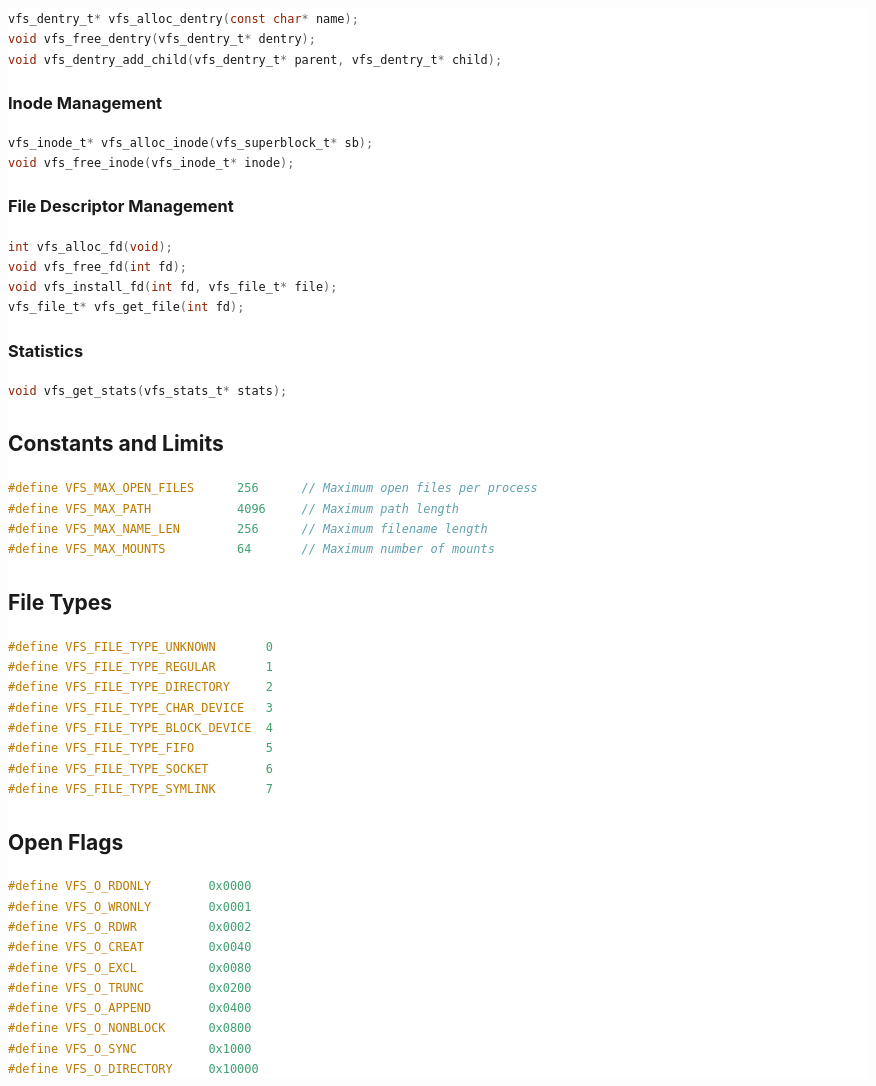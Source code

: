 ```c
vfs_dentry_t* vfs_alloc_dentry(const char* name);
void vfs_free_dentry(vfs_dentry_t* dentry);
void vfs_dentry_add_child(vfs_dentry_t* parent, vfs_dentry_t* child);
```

### Inode Management

```c
vfs_inode_t* vfs_alloc_inode(vfs_superblock_t* sb);
void vfs_free_inode(vfs_inode_t* inode);
```

### File Descriptor Management

```c
int vfs_alloc_fd(void);
void vfs_free_fd(int fd);
void vfs_install_fd(int fd, vfs_file_t* file);
vfs_file_t* vfs_get_file(int fd);
```

### Statistics

```c
void vfs_get_stats(vfs_stats_t* stats);
```

## Constants and Limits

```c
#define VFS_MAX_OPEN_FILES      256      // Maximum open files per process
#define VFS_MAX_PATH            4096     // Maximum path length
#define VFS_MAX_NAME_LEN        256      // Maximum filename length
#define VFS_MAX_MOUNTS          64       // Maximum number of mounts
```

## File Types

```c
#define VFS_FILE_TYPE_UNKNOWN       0
#define VFS_FILE_TYPE_REGULAR       1
#define VFS_FILE_TYPE_DIRECTORY     2
#define VFS_FILE_TYPE_CHAR_DEVICE   3
#define VFS_FILE_TYPE_BLOCK_DEVICE  4
#define VFS_FILE_TYPE_FIFO          5
#define VFS_FILE_TYPE_SOCKET        6
#define VFS_FILE_TYPE_SYMLINK       7
```

## Open Flags

```c
#define VFS_O_RDONLY        0x0000
#define VFS_O_WRONLY        0x0001
#define VFS_O_RDWR          0x0002
#define VFS_O_CREAT         0x0040
#define VFS_O_EXCL          0x0080
#define VFS_O_TRUNC         0x0200
#define VFS_O_APPEND        0x0400
#define VFS_O_NONBLOCK      0x0800
#define VFS_O_SYNC          0x1000
#define VFS_O_DIRECTORY     0x10000
```

